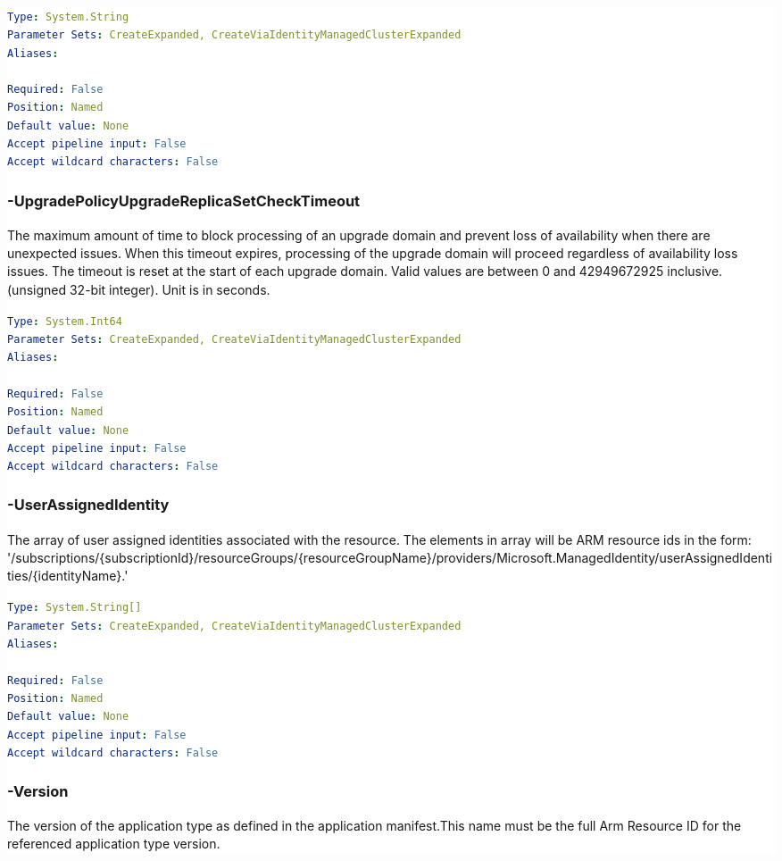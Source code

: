 ```yaml
Type: System.String
Parameter Sets: CreateExpanded, CreateViaIdentityManagedClusterExpanded
Aliases:

Required: False
Position: Named
Default value: None
Accept pipeline input: False
Accept wildcard characters: False
```

### -UpgradePolicyUpgradeReplicaSetCheckTimeout
The maximum amount of time to block processing of an upgrade domain and prevent loss of availability when there are unexpected issues.
When this timeout expires, processing of the upgrade domain will proceed regardless of availability loss issues.
The timeout is reset at the start of each upgrade domain.
Valid values are between 0 and 42949672925 inclusive.
(unsigned 32-bit integer).
Unit is in seconds.

```yaml
Type: System.Int64
Parameter Sets: CreateExpanded, CreateViaIdentityManagedClusterExpanded
Aliases:

Required: False
Position: Named
Default value: None
Accept pipeline input: False
Accept wildcard characters: False
```

### -UserAssignedIdentity
The array of user assigned identities associated with the resource.
The elements in array will be ARM resource ids in the form: '/subscriptions/{subscriptionId}/resourceGroups/{resourceGroupName}/providers/Microsoft.ManagedIdentity/userAssignedIdentities/{identityName}.'

```yaml
Type: System.String[]
Parameter Sets: CreateExpanded, CreateViaIdentityManagedClusterExpanded
Aliases:

Required: False
Position: Named
Default value: None
Accept pipeline input: False
Accept wildcard characters: False
```

### -Version
The version of the application type as defined in the application manifest.This name must be the full Arm Resource ID for the referenced application type version.
